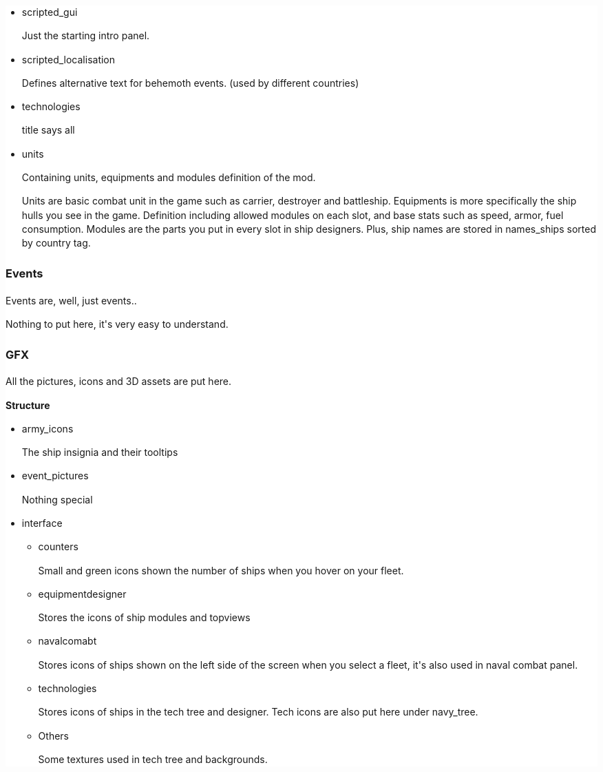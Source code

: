 - scripted_gui
            
    Just the starting intro panel.

- scripted_localisation

    Defines alternative text for behemoth events. (used by different countries)

- technologies

    title says all

- units

    Containing units, equipments and modules definition of the mod.

    Units are basic combat unit in the game such as carrier, destroyer and battleship. Equipments is more specifically the ship hulls you see in the game. Definition including allowed modules on each slot, and base stats such as speed, armor, fuel consumption. Modules are the parts you put in every slot in ship designers. Plus, ship names are stored in names_ships sorted by country tag.
    
### Events ###

Events are, well, just events..
    
Nothing to put here, it's very easy to understand.

### GFX ###

All the pictures, icons and 3D assets are put here.

**Structure**

- army_icons

    The ship insignia and their tooltips

- event_pictures

    Nothing special

- interface

    - counters
    
        Small and green icons shown the number of ships when you hover on your fleet.
    
    - equipmentdesigner
    
        Stores the icons of ship modules and topviews
    
    - navalcomabt
    
        Stores icons of ships shown on the left side of the screen when you select a fleet, it's also used in naval combat panel.
    
    - technologies
    
        Stores icons of ships in the tech tree and designer. Tech icons are also put here under navy_tree.
    
    - Others
    
        Some textures used in tech tree and backgrounds.
